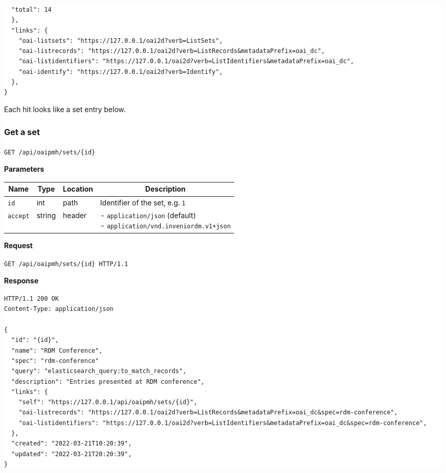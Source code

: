 ```http
  "total": 14
  },
  "links": {
    "oai-listsets": "https://127.0.0.1/oai2d?verb=ListSets",
    "oai-listrecords": "https://127.0.0.1/oai2d?verb=ListRecords&metadataPrefix=oai_dc",
    "oai-listidentifiers": "https://127.0.0.1/oai2d?verb=ListIdentifiers&metadataPrefix=oai_dc",
    "oai-identify": "https://127.0.0.1/oai2d?verb=Identify",
  },
}
```

Each hit looks like a set entry below.


### Get a set

`GET /api/oaipmh/sets/{id}`

**Parameters**

| Name     | Type   | Location | Description                                                  |
| -------- | ------ | -------- | ------------------------------------------------------------ |
| `id`     | int    | path     | Identifier of the set, e.g. `1`                              |
| `accept` | string | header   | - `application/json` (default)<br />- `application/vnd.inveniordm.v1+json` |


**Request**

```http
GET /api/oaipmh/sets/{id} HTTP/1.1
```

**Response**

```http
HTTP/1.1 200 OK
Content-Type: application/json

{
  "id": "{id}",
  "name": "RDM Conference",
  "spec": "rdm-conference"
  "query": "elasticsearch_query:to_match_records",
  "description": "Entries presented at RDM conference",
  "links": {
    "self": "https://127.0.0.1/api/oaipmh/sets/{id}",
    "oai-listrecords": "https://127.0.0.1/oai2d?verb=ListRecords&metadataPrefix=oai_dc&spec=rdm-conference",
    "oai-listidentifiers": "https://127.0.0.1/oai2d?verb=ListIdentifiers&metadataPrefix=oai_dc&spec=rdm-conference",
  },
  "created": "2022-03-21T10:20:39",
  "updated": "2022-03-21T20:20:39",
}
```
